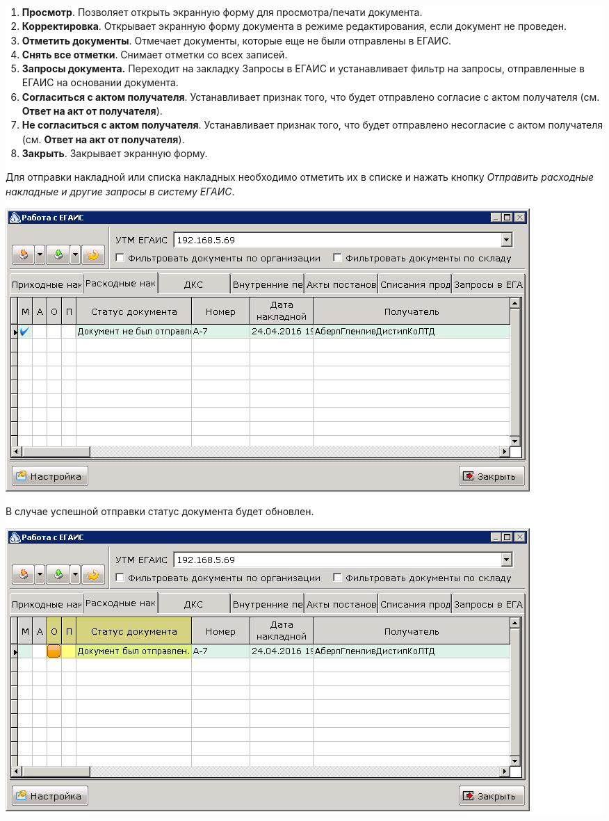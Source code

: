 1.  **Просмотр**. Позволяет открыть экранную форму для просмотра/печати документа.
2.  **Корректировка**. Открывает экранную форму документа в режиме редактирования, если документ не проведен.
3.  **Отметить документы**. Отмечает документы, которые еще не были отправлены в ЕГАИС.
4.  **Снять все отметки**. Снимает отметки со всех записей.
5.  **Запросы документа.** Переходит на закладку Запросы в ЕГАИС и устанавливает фильтр на запросы, отправленные в ЕГАИС на основании документа.
6.  **Согласиться с актом получателя**. Устанавливает признак того, что будет отправлено согласие с актом получателя (см. **Ответ на акт от получателя**).
7.  **Не согласиться с актом получателя**. Устанавливает признак того, что будет отправлено несогласие с актом получателя (см. **Ответ на акт от получателя**).
8.  **Закрыть**. Закрывает экранную форму.

Для отправки накладной или списка накладных необходимо отметить их в списке и нажать кнопку *Отправить расходные накладные и другие запросы в систему ЕГАИС*.

![](/images/egais/working/91f48514c34b3a117b84296f8fff034f.png)

В случае успешной отправки статус документа будет обновлен.

![](/images/egais/working/2156eea7d9c4a905eeb83625183a5d4b.png)
